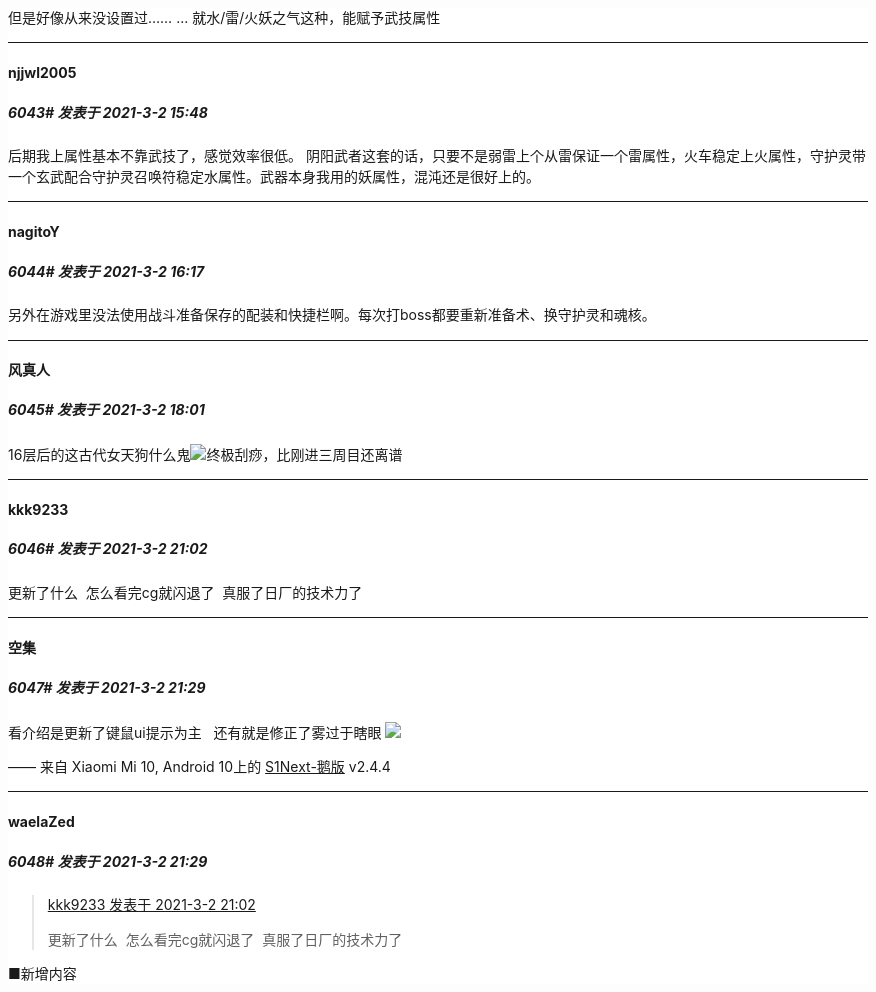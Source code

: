 但是好像从来没设置过…… ...</blockquote>
就水/雷/火妖之气这种，能赋予武技属性

*****

####  njjwl2005  
##### 6043#       发表于 2021-3-2 15:48

后期我上属性基本不靠武技了，感觉效率很低。
阴阳武者这套的话，只要不是弱雷上个从雷保证一个雷属性，火车稳定上火属性，守护灵带一个玄武配合守护灵召唤符稳定水属性。武器本身我用的妖属性，混沌还是很好上的。

*****

####  nagitoY  
##### 6044#       发表于 2021-3-2 16:17

另外在游戏里没法使用战斗准备保存的配装和快捷栏啊。每次打boss都要重新准备术、换守护灵和魂核。

*****

####  风真人  
##### 6045#       发表于 2021-3-2 18:01

16层后的这古代女天狗什么鬼<img src="https://static.saraba1st.com/image/smiley/face2017/001.png" referrerpolicy="no-referrer">终极刮痧，比刚进三周目还离谱

*****

####  kkk9233  
##### 6046#       发表于 2021-3-2 21:02

更新了什么  怎么看完cg就闪退了  真服了日厂的技术力了

*****

####  空集  
##### 6047#       发表于 2021-3-2 21:29

看介绍是更新了键鼠ui提示为主  
还有就是修正了雾过于瞎眼
<img src="https://p.sda1.dev/1/407f24f1f1a77d625f2143320605b633/IMG_CMP_240536742.png" referrerpolicy="no-referrer">

—— 来自 Xiaomi Mi 10, Android 10上的 [S1Next-鹅版](https://github.com/ykrank/S1-Next/releases) v2.4.4

*****

####  waelaZed  
##### 6048#       发表于 2021-3-2 21:29

<blockquote><a href="httphttps://bbs.saraba1st.com/2b/forum.php?mod=redirect&amp;goto=findpost&amp;pid=50490195&amp;ptid=1916462" target="_blank">kkk9233 发表于 2021-3-2 21:02</a>

更新了什么  怎么看完cg就闪退了  真服了日厂的技术力了</blockquote>
■新增内容
